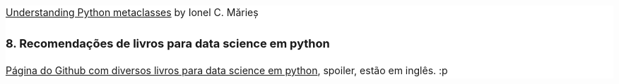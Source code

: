 [Understanding Python metaclasses](http://blog.ionelmc.ro/2015/02/09/understanding-python-metaclasses/) by Ionel C. Mărieș

### 8. Recomendações de livros para data science em python

[Página do Github com diversos livros para data science em python](https://github.com/donnemartin/data-science-ipython-notebooks), spoiler, estão em inglês. :p
